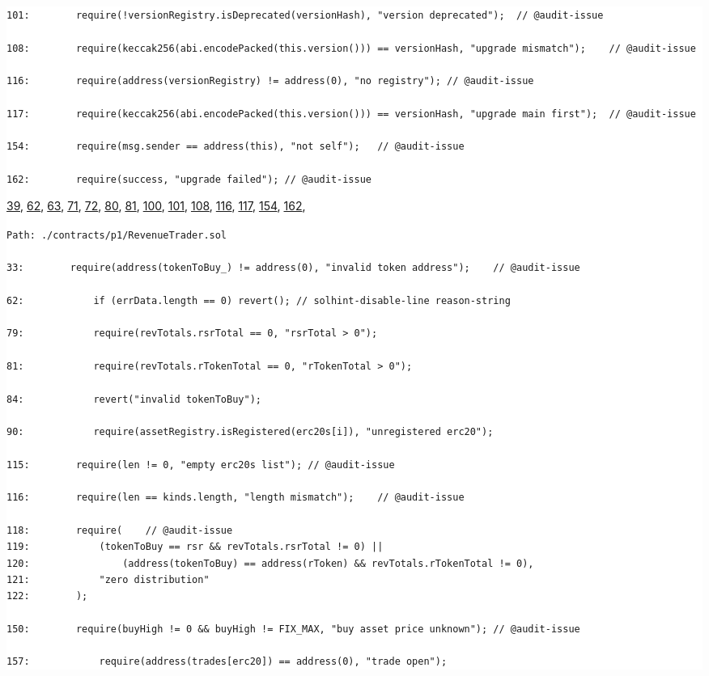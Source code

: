 ```solidity
101:        require(!versionRegistry.isDeprecated(versionHash), "version deprecated");	// @audit-issue

108:        require(keccak256(abi.encodePacked(this.version())) == versionHash, "upgrade mismatch");	// @audit-issue

116:        require(address(versionRegistry) != address(0), "no registry");	// @audit-issue

117:        require(keccak256(abi.encodePacked(this.version())) == versionHash, "upgrade main first");	// @audit-issue

154:        require(msg.sender == address(this), "not self");	// @audit-issue

162:        require(success, "upgrade failed");	// @audit-issue
```
[39](https://github.com/code-423n4/2024-07-reserve/blob/3f133997e186465f4904553b0f8e86ecb7bbacbf/./contracts/p1/Main.sol#L39-L39), [62](https://github.com/code-423n4/2024-07-reserve/blob/3f133997e186465f4904553b0f8e86ecb7bbacbf/./contracts/p1/Main.sol#L62-L62), [63](https://github.com/code-423n4/2024-07-reserve/blob/3f133997e186465f4904553b0f8e86ecb7bbacbf/./contracts/p1/Main.sol#L63-L63), [71](https://github.com/code-423n4/2024-07-reserve/blob/3f133997e186465f4904553b0f8e86ecb7bbacbf/./contracts/p1/Main.sol#L71-L71), [72](https://github.com/code-423n4/2024-07-reserve/blob/3f133997e186465f4904553b0f8e86ecb7bbacbf/./contracts/p1/Main.sol#L72-L72), [80](https://github.com/code-423n4/2024-07-reserve/blob/3f133997e186465f4904553b0f8e86ecb7bbacbf/./contracts/p1/Main.sol#L80-L80), [81](https://github.com/code-423n4/2024-07-reserve/blob/3f133997e186465f4904553b0f8e86ecb7bbacbf/./contracts/p1/Main.sol#L81-L81), [100](https://github.com/code-423n4/2024-07-reserve/blob/3f133997e186465f4904553b0f8e86ecb7bbacbf/./contracts/p1/Main.sol#L100-L100), [101](https://github.com/code-423n4/2024-07-reserve/blob/3f133997e186465f4904553b0f8e86ecb7bbacbf/./contracts/p1/Main.sol#L101-L101), [108](https://github.com/code-423n4/2024-07-reserve/blob/3f133997e186465f4904553b0f8e86ecb7bbacbf/./contracts/p1/Main.sol#L108-L108), [116](https://github.com/code-423n4/2024-07-reserve/blob/3f133997e186465f4904553b0f8e86ecb7bbacbf/./contracts/p1/Main.sol#L116-L116), [117](https://github.com/code-423n4/2024-07-reserve/blob/3f133997e186465f4904553b0f8e86ecb7bbacbf/./contracts/p1/Main.sol#L117-L117), [154](https://github.com/code-423n4/2024-07-reserve/blob/3f133997e186465f4904553b0f8e86ecb7bbacbf/./contracts/p1/Main.sol#L154-L154), [162](https://github.com/code-423n4/2024-07-reserve/blob/3f133997e186465f4904553b0f8e86ecb7bbacbf/./contracts/p1/Main.sol#L162-L162), 


```solidity
Path: ./contracts/p1/RevenueTrader.sol

33:        require(address(tokenToBuy_) != address(0), "invalid token address");	// @audit-issue

62:            if (errData.length == 0) revert(); // solhint-disable-line reason-string

79:            require(revTotals.rsrTotal == 0, "rsrTotal > 0");

81:            require(revTotals.rTokenTotal == 0, "rTokenTotal > 0");

84:            revert("invalid tokenToBuy");

90:            require(assetRegistry.isRegistered(erc20s[i]), "unregistered erc20");

115:        require(len != 0, "empty erc20s list");	// @audit-issue

116:        require(len == kinds.length, "length mismatch");	// @audit-issue

118:        require(	// @audit-issue
119:            (tokenToBuy == rsr && revTotals.rsrTotal != 0) ||
120:                (address(tokenToBuy) == address(rToken) && revTotals.rTokenTotal != 0),
121:            "zero distribution"
122:        );

150:        require(buyHigh != 0 && buyHigh != FIX_MAX, "buy asset price unknown");	// @audit-issue

157:            require(address(trades[erc20]) == address(0), "trade open");
```